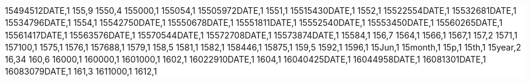 15494512DATE,1
155,9
1550,4
155000,1
155054,1
15505972DATE,1
1551,1
15515430DATE,1
1552,1
15522554DATE,1
15532681DATE,1
15534796DATE,1
1554,1
15542750DATE,1
15550678DATE,1
15551811DATE,1
15552540DATE,1
15553450DATE,1
15560265DATE,1
15561417DATE,1
15563576DATE,1
15570544DATE,1
15572708DATE,1
15573874DATE,1
15584,1
156,7
1564,1
1566,1
1567,1
157,2
1571,1
157100,1
1575,1
1576,1
157688,1
1579,1
158,5
1581,1
1582,1
158446,1
15875,1
159,5
1592,1
1596,1
15Jun,1
15month,1
15p,1
15th,1
15year,2
16,34
160,6
16000,1
160000,1
1601000,1
1602,1
16022910DATE,1
1604,1
16040425DATE,1
16044958DATE,1
16081301DATE,1
16083079DATE,1
161,3
1611000,1
1612,1